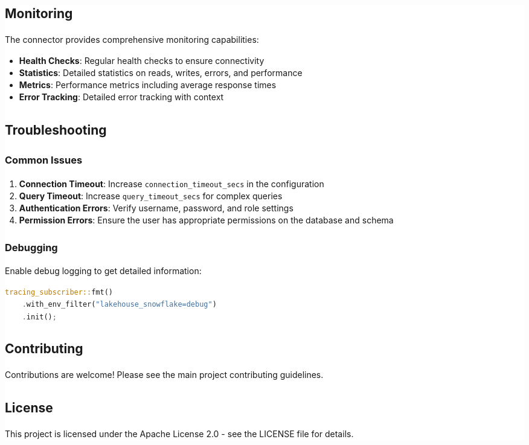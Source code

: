 ## Monitoring

The connector provides comprehensive monitoring capabilities:

- **Health Checks**: Regular health checks to ensure connectivity
- **Statistics**: Detailed statistics on reads, writes, errors, and performance
- **Metrics**: Performance metrics including average response times
- **Error Tracking**: Detailed error tracking with context

## Troubleshooting

### Common Issues

1. **Connection Timeout**: Increase `connection_timeout_secs` in the configuration
2. **Query Timeout**: Increase `query_timeout_secs` for complex queries
3. **Authentication Errors**: Verify username, password, and role settings
4. **Permission Errors**: Ensure the user has appropriate permissions on the database and schema

### Debugging

Enable debug logging to get detailed information:

```rust
tracing_subscriber::fmt()
    .with_env_filter("lakehouse_snowflake=debug")
    .init();
```

## Contributing

Contributions are welcome! Please see the main project contributing guidelines.

## License

This project is licensed under the Apache License 2.0 - see the LICENSE file for details.
